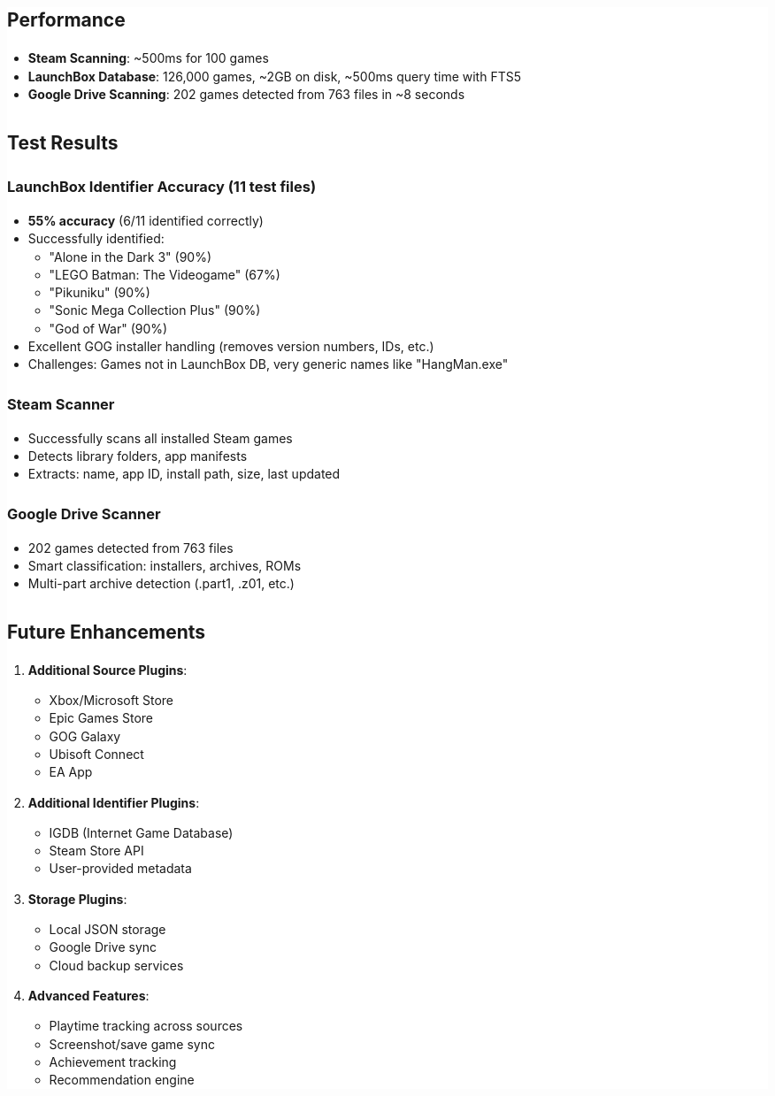 ## Performance

- **Steam Scanning**: ~500ms for 100 games
- **LaunchBox Database**: 126,000 games, ~2GB on disk, ~500ms query time with FTS5
- **Google Drive Scanning**: 202 games detected from 763 files in ~8 seconds

## Test Results

### LaunchBox Identifier Accuracy (11 test files)
- **55% accuracy** (6/11 identified correctly)
- Successfully identified:
  - "Alone in the Dark 3" (90%)
  - "LEGO Batman: The Videogame" (67%)
  - "Pikuniku" (90%)
  - "Sonic Mega Collection Plus" (90%)
  - "God of War" (90%)
- Excellent GOG installer handling (removes version numbers, IDs, etc.)
- Challenges: Games not in LaunchBox DB, very generic names like "HangMan.exe"

### Steam Scanner
- Successfully scans all installed Steam games
- Detects library folders, app manifests
- Extracts: name, app ID, install path, size, last updated

### Google Drive Scanner
- 202 games detected from 763 files
- Smart classification: installers, archives, ROMs
- Multi-part archive detection (.part1, .z01, etc.)

## Future Enhancements

1. **Additional Source Plugins**:
   - Xbox/Microsoft Store
   - Epic Games Store
   - GOG Galaxy
   - Ubisoft Connect
   - EA App

2. **Additional Identifier Plugins**:
   - IGDB (Internet Game Database)
   - Steam Store API
   - User-provided metadata

3. **Storage Plugins**:
   - Local JSON storage
   - Google Drive sync
   - Cloud backup services

4. **Advanced Features**:
   - Playtime tracking across sources
   - Screenshot/save game sync
   - Achievement tracking
   - Recommendation engine
